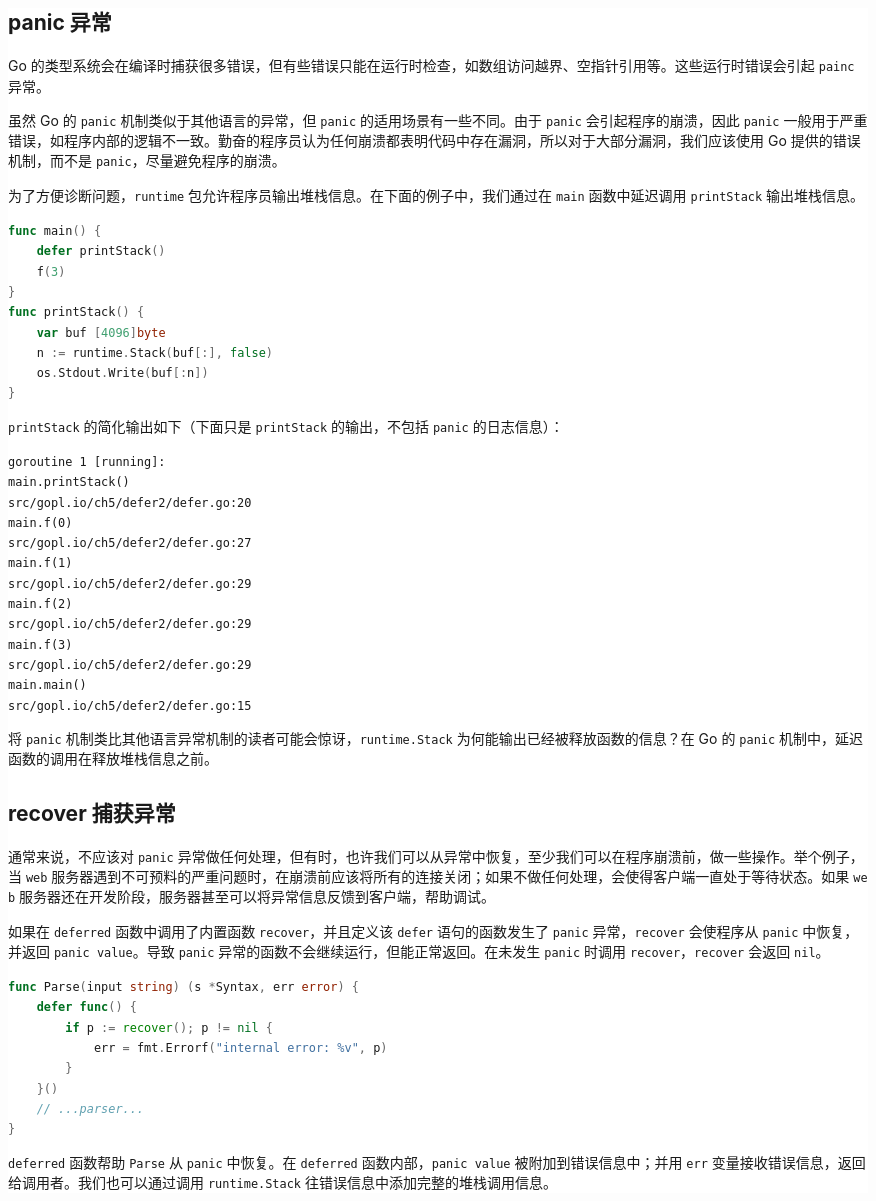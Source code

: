 ## panic 异常

Go 的类型系统会在编译时捕获很多错误，但有些错误只能在运行时检查，如数组访问越界、空指针引用等。这些运行时错误会引起 `painc` 异常。

虽然 Go 的 `panic` 机制类似于其他语言的异常，但 `panic` 的适用场景有一些不同。由于 `panic` 会引起程序的崩溃，因此 `panic` 一般用于严重错误，如程序内部的逻辑不一致。勤奋的程序员认为任何崩溃都表明代码中存在漏洞，所以对于大部分漏洞，我们应该使用 Go 提供的错误机制，而不是 `panic`，尽量避免程序的崩溃。

为了方便诊断问题，`runtime` 包允许程序员输出堆栈信息。在下面的例子中，我们通过在 `main` 函数中延迟调用 `printStack` 输出堆栈信息。

```go
func main() {
    defer printStack()
    f(3)
}
func printStack() {
    var buf [4096]byte
    n := runtime.Stack(buf[:], false)
    os.Stdout.Write(buf[:n])
}
```

`printStack` 的简化输出如下（下面只是 `printStack` 的输出，不包括 `panic` 的日志信息）：

```shell
goroutine 1 [running]:
main.printStack()
src/gopl.io/ch5/defer2/defer.go:20
main.f(0)
src/gopl.io/ch5/defer2/defer.go:27
main.f(1)
src/gopl.io/ch5/defer2/defer.go:29
main.f(2)
src/gopl.io/ch5/defer2/defer.go:29
main.f(3)
src/gopl.io/ch5/defer2/defer.go:29
main.main()
src/gopl.io/ch5/defer2/defer.go:15
```

将 `panic` 机制类比其他语言异常机制的读者可能会惊讶，`runtime.Stack` 为何能输出已经被释放函数的信息？在 Go 的 `panic` 机制中，延迟函数的调用在释放堆栈信息之前。

## recover 捕获异常

通常来说，不应该对 `panic` 异常做任何处理，但有时，也许我们可以从异常中恢复，至少我们可以在程序崩溃前，做一些操作。举个例子，当 `web` 服务器遇到不可预料的严重问题时，在崩溃前应该将所有的连接关闭；如果不做任何处理，会使得客户端一直处于等待状态。如果 `web` 服务器还在开发阶段，服务器甚至可以将异常信息反馈到客户端，帮助调试。

如果在 `deferred` 函数中调用了内置函数 `recover`，并且定义该 `defer` 语句的函数发生了 `panic` 异常，`recover` 会使程序从 `panic` 中恢复，并返回 `panic value`。导致 `panic` 异常的函数不会继续运行，但能正常返回。在未发生 `panic` 时调用 `recover`，`recover` 会返回 `nil`。

```go
func Parse(input string) (s *Syntax, err error) {
    defer func() {
        if p := recover(); p != nil {
            err = fmt.Errorf("internal error: %v", p)
        }
    }()
    // ...parser...
}
```

`deferred` 函数帮助 `Parse` 从 `panic` 中恢复。在 `deferred` 函数内部，`panic value` 被附加到错误信息中；并用 `err` 变量接收错误信息，返回给调用者。我们也可以通过调用 `runtime.Stack` 往错误信息中添加完整的堆栈调用信息。

